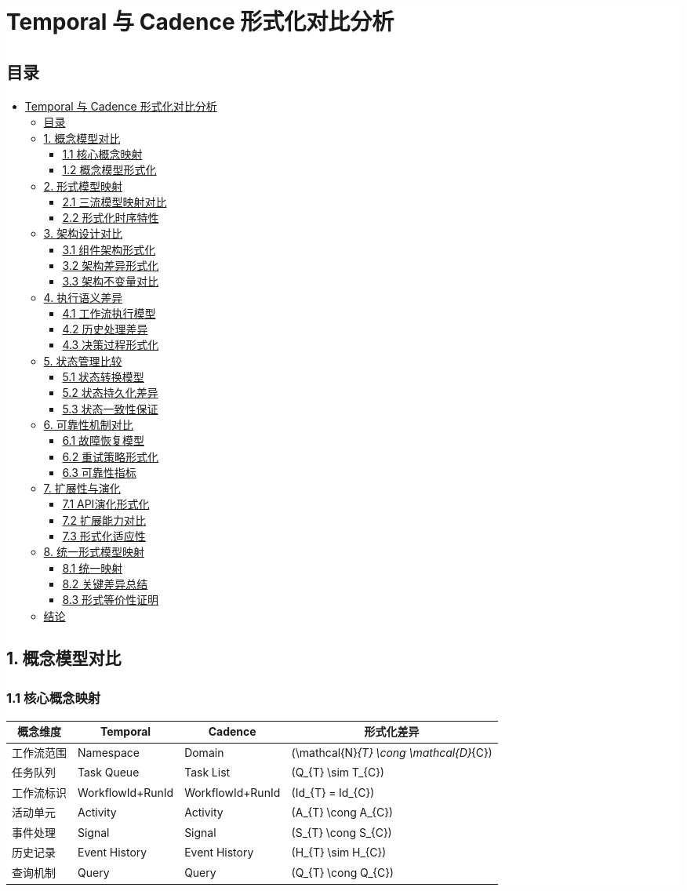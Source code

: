 # Temporal 与 Cadence 形式化对比分析

## 目录

- [Temporal 与 Cadence 形式化对比分析](#temporal-与-cadence-形式化对比分析)
  - [目录](#目录)
  - [1. 概念模型对比](#1-概念模型对比)
    - [1.1 核心概念映射](#11-核心概念映射)
    - [1.2 概念模型形式化](#12-概念模型形式化)
  - [2. 形式模型映射](#2-形式模型映射)
    - [2.1 三流模型映射对比](#21-三流模型映射对比)
    - [2.2 形式化时序特性](#22-形式化时序特性)
  - [3. 架构设计对比](#3-架构设计对比)
    - [3.1 组件架构形式化](#31-组件架构形式化)
    - [3.2 架构差异形式化](#32-架构差异形式化)
    - [3.3 架构不变量对比](#33-架构不变量对比)
  - [4. 执行语义差异](#4-执行语义差异)
    - [4.1 工作流执行模型](#41-工作流执行模型)
    - [4.2 历史处理差异](#42-历史处理差异)
    - [4.3 决策过程形式化](#43-决策过程形式化)
  - [5. 状态管理比较](#5-状态管理比较)
    - [5.1 状态转换模型](#51-状态转换模型)
    - [5.2 状态持久化差异](#52-状态持久化差异)
    - [5.3 状态一致性保证](#53-状态一致性保证)
  - [6. 可靠性机制对比](#6-可靠性机制对比)
    - [6.1 故障恢复模型](#61-故障恢复模型)
    - [6.2 重试策略形式化](#62-重试策略形式化)
    - [6.3 可靠性指标](#63-可靠性指标)
  - [7. 扩展性与演化](#7-扩展性与演化)
    - [7.1 API演化形式化](#71-api演化形式化)
    - [7.2 扩展能力对比](#72-扩展能力对比)
    - [7.3 形式化适应性](#73-形式化适应性)
  - [8. 统一形式模型映射](#8-统一形式模型映射)
    - [8.1 统一映射](#81-统一映射)
    - [8.2 关键差异总结](#82-关键差异总结)
    - [8.3 形式等价性证明](#83-形式等价性证明)
  - [结论](#结论)

## 1. 概念模型对比

### 1.1 核心概念映射

| 概念维度 | Temporal | Cadence | 形式化差异 |
|---------|---------|---------|-----------|
| 工作流范围 | Namespace | Domain | \(\mathcal{N}_{T} \cong \mathcal{D}_{C}\) |
| 任务队列 | Task Queue | Task List | \(Q_{T} \sim T_{C}\) |
| 工作流标识 | WorkflowId+RunId | WorkflowId+RunId | \(Id_{T} = Id_{C}\) |
| 活动单元 | Activity | Activity | \(A_{T} \cong A_{C}\) |
| 事件处理 | Signal | Signal | \(S_{T} \cong S_{C}\) |
| 历史记录 | Event History | Event History | \(H_{T} \sim H_{C}\) |
| 查询机制 | Query | Query | \(Q_{T} \cong Q_{C}\) |
